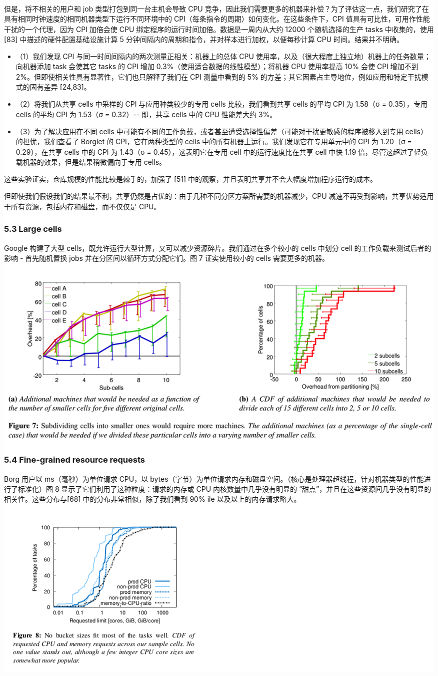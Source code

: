 但是，将不相关的用户和 job 类型打包到同一台主机会导致 CPU 竞争，因此我们需要更多的机器来补偿？为了评估这一点，我们研究了在具有相同时钟速度的相同机器类型下运行不同环境中的 CPI（每条指令的周期）如何变化。在这些条件下，CPI 值具有可比性，可用作性能干扰的一个代理，因为 CPI 加倍会使 CPU 绑定程序的运行时间加倍。数据是一周内从大约 12000 个随机选择的生产 tasks 中收集的，使用 [83] 中描述的硬件配置基础设施计算 5 分钟间隔内的周期和指令，并对样本进行加权，以便每秒计算 CPU 时间。结果并不明确。

* （1）我们发现 CPI 与同一时间间隔内的两次测量正相关：机器上的总体 CPU 使用率，以及（很大程度上独立地）机器上的任务数量；向机器添加 task 会使其它 tasks 的 CPI 增加 0.3%（使用适合数据的线性模型）；将机器 CPU 使用率提高 10% 会使 CPI 增加不到 2%。但即使相关性具有显著性，它们也只解释了我们在 CPI 测量中看到的 5% 的方差；其它因素占主导地位，例如应用和特定干扰模式的固有差异 [24,83]。

* （2）将我们从共享 cells 中采样的 CPI 与应用种类较少的专用 cells 比较，我们看到共享 cells 的平均 CPI 为 1.58（σ = 0.35），专用 cells 的平均 CPI 为 1.53（σ = 0.32）-- 即，共享 cells 中的 CPU 性能差大约 3%。

* （3）为了解决应用在不同 cells 中可能有不同的工作负载，或者甚至遭受选择性偏差（可能对干扰更敏感的程序被移入到专用 cells）的担忧，我们查看了 Borglet 的 CPI，它在两种类型的 cells 中的所有机器上运行。我们发现它在专用单元中的 CPI 为 1.20（σ = 0.29），在共享 cells 中的 CPI 为 1.43（σ = 0.45），这表明它在专用 cell 中的运行速度比在共享 cell 中快 1.19 倍，尽管这超过了轻负载机器的效果，但是结果稍微偏向于专用 cells。

这些实验证实，仓库规模的性能比较是棘手的，加强了 [51] 中的观察，并且表明共享并不会大幅度增加程序运行的成本。

但即使我们假设我们的结果最不利，共享仍然是占优的：由于几种不同分区方案所需要的机器减少，CPU 减速不再受到影响，共享优势适用于所有资源，包括内存和磁盘，而不仅仅是 CPU。

### 5.3 Large cells

Google 构建了大型 cells，既允许运行大型计算，又可以减少资源碎片。我们通过在多个较小的 cells 中划分 cell 的工作负载来测试后者的影响 - 首先随机置换 jobs 并在分区间以循环方式分配它们。图 7 证实使用较小的 cells 需要更多的机器。

![](images/borg-small-cells-more-machines.png)

### 5.4 Fine-grained resource requests

Borg 用户以 ms（毫秒）为单位请求 CPU，以 bytes（字节）为单位请求内存和磁盘空间。（核心是处理器超线程，针对机器类型的性能进行了标准化）图 8 显示了它们利用了这种粒度：请求的内存或 CPU 内核数量中几乎没有明显的 “甜点”，并且在这些资源间几乎没有明显的相关性。这些分布与[68] 中的分布非常相似，除了我们看到 90% ile 以及以上的内存请求略大。

![](images/borg-cdf-cpu-memory.png)
